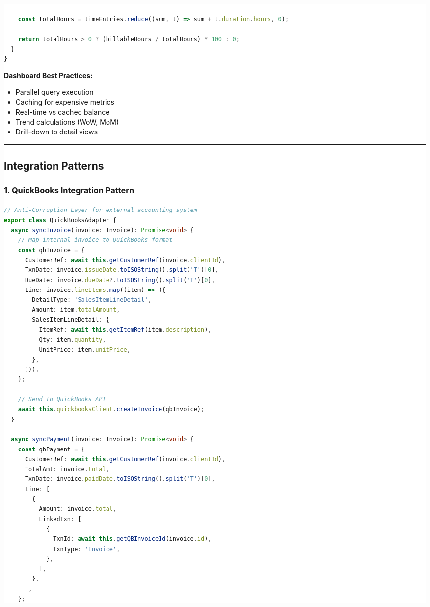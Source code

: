 ```typescript

    const totalHours = timeEntries.reduce((sum, t) => sum + t.duration.hours, 0);

    return totalHours > 0 ? (billableHours / totalHours) * 100 : 0;
  }
}
```

**Dashboard Best Practices:**

- Parallel query execution
- Caching for expensive metrics
- Real-time vs cached balance
- Trend calculations (WoW, MoM)
- Drill-down to detail views

---

## Integration Patterns

### 1. QuickBooks Integration Pattern

```typescript
// Anti-Corruption Layer for external accounting system
export class QuickBooksAdapter {
  async syncInvoice(invoice: Invoice): Promise<void> {
    // Map internal invoice to QuickBooks format
    const qbInvoice = {
      CustomerRef: await this.getCustomerRef(invoice.clientId),
      TxnDate: invoice.issueDate.toISOString().split('T')[0],
      DueDate: invoice.dueDate?.toISOString().split('T')[0],
      Line: invoice.lineItems.map((item) => ({
        DetailType: 'SalesItemLineDetail',
        Amount: item.totalAmount,
        SalesItemLineDetail: {
          ItemRef: await this.getItemRef(item.description),
          Qty: item.quantity,
          UnitPrice: item.unitPrice,
        },
      })),
    };

    // Send to QuickBooks API
    await this.quickbooksClient.createInvoice(qbInvoice);
  }

  async syncPayment(invoice: Invoice): Promise<void> {
    const qbPayment = {
      CustomerRef: await this.getCustomerRef(invoice.clientId),
      TotalAmt: invoice.total,
      TxnDate: invoice.paidDate.toISOString().split('T')[0],
      Line: [
        {
          Amount: invoice.total,
          LinkedTxn: [
            {
              TxnId: await this.getQBInvoiceId(invoice.id),
              TxnType: 'Invoice',
            },
          ],
        },
      ],
    };

```